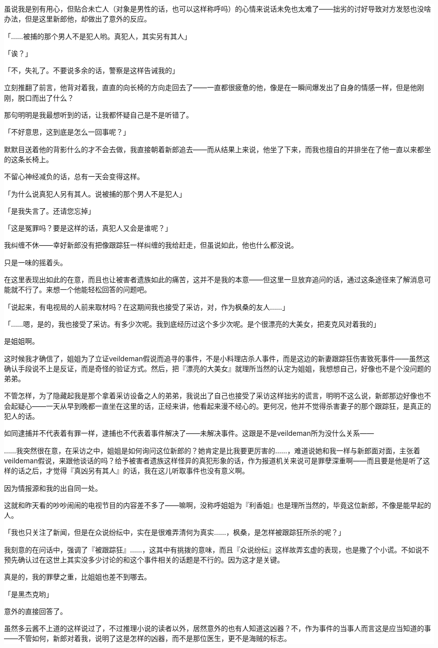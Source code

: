 虽说我是别有用心，但贴合未亡人（对象是男性的话，也可以这样称呼吗）的心情来说话未免也太难了——拙劣的讨好导致对方发怒也没啥办法，但是这里新郎他，却做出了意外的反应。

「……被捕的那个男人不是犯人哟。真犯人，其实另有其人」

「诶？」

「不，失礼了。不要说多余的话，警察是这样告诫我的」

立刻推翻了前言，他背对着我，直直的向长椅的方向走回去了——一直都很疲惫的他，像是在一瞬间爆发出了自身的情感一样，但是他刚刚，脱口而出了什么？

那句明明是我最想听到的话，让我都怀疑自己是不是听错了。

「不好意思，这到底是怎么一回事呢？」

默默目送着他的背影什么的才不会去做，我直接朝着新郎追去——而从结果上来说，他坐了下来，而我也擅自的并排坐在了他一直以来都坐的这条长椅上。

不留心神经减负的话，总有一天会变得这样。

「为什么说真犯人另有其人。说被捕的那个男人不是犯人」

「是我失言了。还请您忘掉」

「这是冤罪吗？要是这样的话，真犯人又会是谁呢？」

我纠缠不休——幸好新郎没有把像跟踪狂一样纠缠的我给赶走，但虽说如此，他也什么都没说。

只是一味的摇着头。

在这里表现出如此的在意，而且也让被害者遗族如此的痛苦，这并不是我的本意——但这里一旦放弃追问的话，通过这条途径来了解消息可能就不行了。来想一个他能轻松回答的问题吧。

「说起来，有电视局的人前来取材吗？在这期间我也接受了采访，对，作为枫桑的友人……」

「……嗯，是的，我也接受了采访。有多少次呢。我到底经历过这个多少次呢。是个很漂亮的大美女，把麦克风对着我的」

是姐姐啊。

这时候我才确信了，姐姐为了立证veildeman假说而追寻的事件，不是小料理店杀人事件，而是这边的新妻跟踪狂伤害致死事件——虽然这确认手段说不上是反证，而是奇怪的验证方式。然后，把『漂亮的大美女』就理所当然的认定为姐姐，我想想自己，好像也不是个没问题的弟弟。

不管怎样，为了隐藏起我是那个拿着采访设备之人的弟弟，我说出了自己也接受了采访这样拙劣的谎言，明明不这么说，新郎那边好像也不会起疑心——一天从早到晚都一直坐在这里的话，正经来讲，他看起来漫不经心的。更何况，他并不觉得杀害妻子的那个跟踪狂，是真正的犯人的话。

如同逮捕并不代表着有罪一样，逮捕也不代表着事件解决了——未解决事件。这跟是不是veildeman所为没什么关系——

……我突然很在意，在采访之中，姐姐是如何询问这位新郎的？她肯定是比我要更厉害的……，难道说她和我一样与新郎面对面，主张着veildeman假说，来跟他谈话的吗？给予被害者遗族这样怪异的真犯形象的话，作为报道机关来说可是罪孽深重啊——而且要是他是听了这样的话之后，才觉得『真凶另有其人』的话，我在这儿听取事件也没有意义啊。

因为情报源和我的出自同一处。

这就和昨天看的吵吵闹闹的电视节目的内容差不多了——嘛啊，没称呼姐姐为『利香姐』也是理所当然的，毕竟这位新郎，不像是能早起的人。

「我也只关注了新闻，但是在众说纷纭中，实在是很难弄清何为真实……，枫桑，是怎样被跟踪狂所杀的呢？」

我刻意的在问话中，强调了『被跟踪狂』……，这其中有挑拨的意味，而且『众说纷纭』这样故弄玄虚的表现，也是撒了个小谎。不如说不预先确认过在这世上其实没多少讨论的和这个事件相关的话题是不行的。因为这才是关键。

真是的，我的罪孽之重，比姐姐也差不到哪去。

「是黑杰克哟」

意外的直接回答了。

虽然多云酱不上道的这样说过了，不过推理小说的读者以外，居然意外的也有人知道这凶器？不，作为事件的当事人而言这是应当知道的事——不管如何，新郎对着我，说明了这是怎样的凶器，而不是那位医生，更不是海贼的标志。
